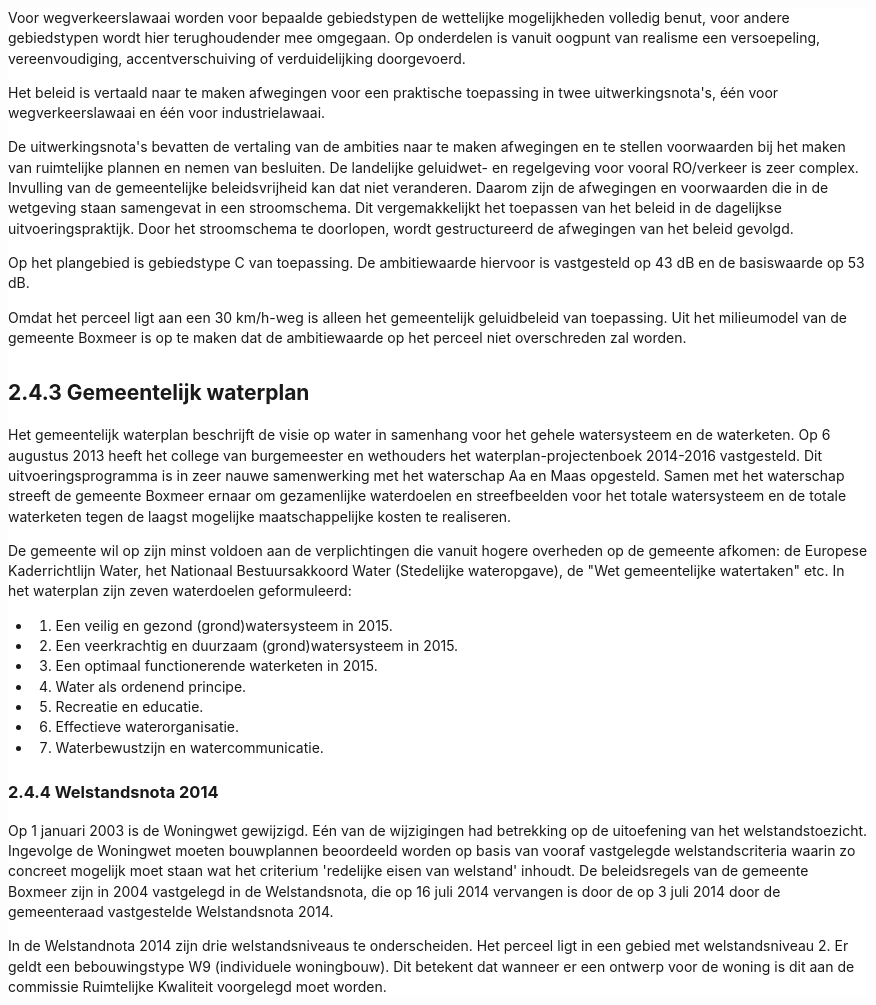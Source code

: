 Voor wegverkeerslawaai worden voor bepaalde gebiedstypen de wettelijke mogelijkheden volledig benut, voor andere gebiedstypen wordt hier terughoudender mee omgegaan. Op onderdelen is vanuit oogpunt van realisme een versoepeling, vereenvoudiging, accentverschuiving of verduidelijking doorgevoerd.

Het beleid is vertaald naar te maken afwegingen voor een praktische toepassing in twee uitwerkingsnota's, één voor wegverkeerslawaai en één voor industrielawaai.

De uitwerkingsnota's bevatten de vertaling van de ambities naar te maken afwegingen en te stellen voorwaarden bij het maken van ruimtelijke plannen en nemen van besluiten. De landelijke geluidwet- en regelgeving voor vooral RO/verkeer is zeer complex. Invulling van de gemeentelijke beleidsvrijheid kan dat niet veranderen. Daarom zijn de afwegingen en voorwaarden die in de wetgeving staan samengevat in een stroomschema. Dit vergemakkelijkt het toepassen van het beleid in de dagelijkse uitvoeringspraktijk. Door het stroomschema te doorlopen, wordt gestructureerd de afwegingen van het beleid gevolgd.

Op het plangebied is gebiedstype C van toepassing. De ambitiewaarde hiervoor is vastgesteld op 43 dB en de basiswaarde op 53 dB.

Omdat het perceel ligt aan een 30 km/h-weg is alleen het gemeentelijk geluidbeleid van toepassing. Uit het milieumodel van de gemeente Boxmeer is op te maken dat de ambitiewaarde op het perceel niet overschreden zal worden.

## **2.4.3 Gemeentelijk waterplan**

Het gemeentelijk waterplan beschrijft de visie op water in samenhang voor het gehele watersysteem en de waterketen. Op 6 augustus 2013 heeft het college van burgemeester en wethouders het waterplan-projectenboek 2014-2016 vastgesteld. Dit uitvoeringsprogramma is in zeer nauwe samenwerking met het waterschap Aa en Maas opgesteld. Samen met het waterschap streeft de gemeente Boxmeer ernaar om gezamenlijke waterdoelen en streefbeelden voor het totale watersysteem en de totale waterketen tegen de laagst mogelijke maatschappelijke kosten te realiseren.

De gemeente wil op zijn minst voldoen aan de verplichtingen die vanuit hogere overheden op de gemeente afkomen: de Europese Kaderrichtlijn Water, het Nationaal Bestuursakkoord Water (Stedelijke wateropgave), de "Wet gemeentelijke watertaken" etc. In het waterplan zijn zeven waterdoelen geformuleerd:

- 1. Een veilig en gezond (grond)watersysteem in 2015.
- 2. Een veerkrachtig en duurzaam (grond)watersysteem in 2015.
- 3. Een optimaal functionerende waterketen in 2015.
- 4. Water als ordenend principe.
- 5. Recreatie en educatie.
- 6. Effectieve waterorganisatie.
- 7. Waterbewustzijn en watercommunicatie.

### **2.4.4 Welstandsnota 2014**

Op 1 januari 2003 is de Woningwet gewijzigd. Eén van de wijzigingen had betrekking op de uitoefening van het welstandstoezicht. Ingevolge de Woningwet moeten bouwplannen beoordeeld worden op basis van vooraf vastgelegde welstandscriteria waarin zo concreet mogelijk moet staan wat het criterium 'redelijke eisen van welstand' inhoudt. De beleidsregels van de gemeente Boxmeer zijn in 2004 vastgelegd in de Welstandsnota, die op 16 juli 2014 vervangen is door de op 3 juli 2014 door de gemeenteraad vastgestelde Welstandsnota 2014.

In de Welstandnota 2014 zijn drie welstandsniveaus te onderscheiden. Het perceel ligt in een gebied met welstandsniveau 2. Er geldt een bebouwingstype W9 (individuele woningbouw). Dit betekent dat wanneer er een ontwerp voor de woning is dit aan de commissie Ruimtelijke Kwaliteit voorgelegd moet worden.
